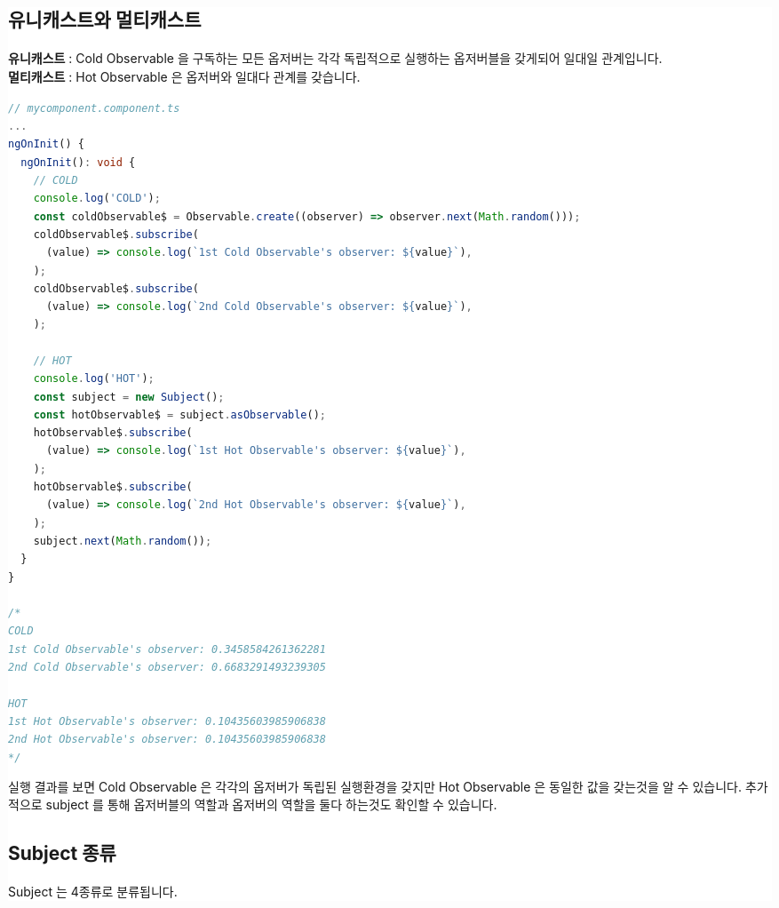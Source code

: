 ## 유니캐스트와 멀티캐스트

**유니캐스트** : Cold Observable 을 구독하는 모든 옵저버는 각각 독립적으로 실행하는 옵저버블을 갖게되어 일대일 관계입니다.  
**멀티캐스트** : Hot Observable 은 옵저버와 일대다 관계를 갖습니다.

```ts
// mycomponent.component.ts
...
ngOnInit() {
  ngOnInit(): void {
    // COLD
    console.log('COLD');
    const coldObservable$ = Observable.create((observer) => observer.next(Math.random()));
    coldObservable$.subscribe(
      (value) => console.log(`1st Cold Observable's observer: ${value}`),
    );
    coldObservable$.subscribe(
      (value) => console.log(`2nd Cold Observable's observer: ${value}`),
    );

    // HOT
    console.log('HOT');
    const subject = new Subject();
    const hotObservable$ = subject.asObservable();
    hotObservable$.subscribe(
      (value) => console.log(`1st Hot Observable's observer: ${value}`),
    );
    hotObservable$.subscribe(
      (value) => console.log(`2nd Hot Observable's observer: ${value}`),
    );
    subject.next(Math.random());
  }
}

/*
COLD
1st Cold Observable's observer: 0.3458584261362281
2nd Cold Observable's observer: 0.6683291493239305

HOT
1st Hot Observable's observer: 0.10435603985906838
2nd Hot Observable's observer: 0.10435603985906838
*/
```

실행 결과를 보면 Cold Observable 은 각각의 옵저버가 독립된 실행환경을 갖지만 Hot Observable 은 동일한 값을 갖는것을 알 수 있습니다. 추가적으로 subject 를 통해 옵저버블의 역할과 옵저버의 역할을 둘다 하는것도 확인할 수 있습니다.

## Subject 종류

Subject 는 4종류로 분류됩니다.
